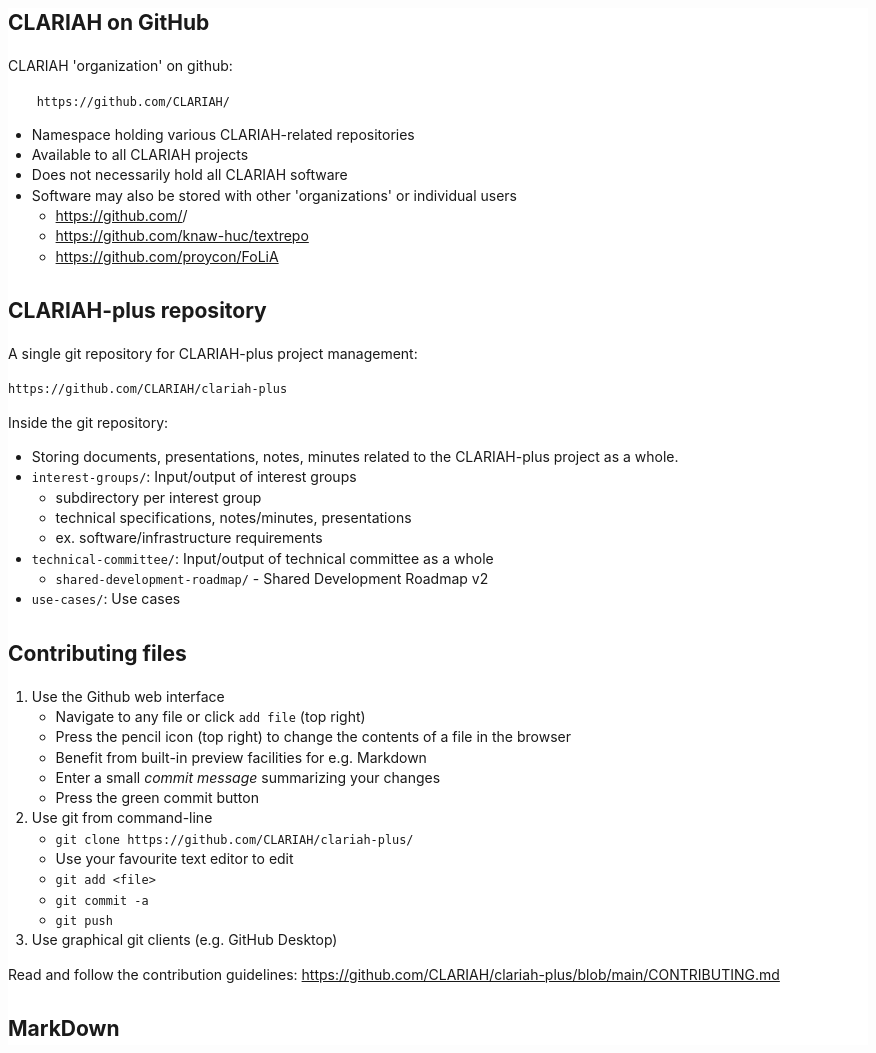 ## CLARIAH on GitHub

CLARIAH 'organization' on github:

        https://github.com/CLARIAH/

* Namespace holding various CLARIAH-related repositories
* Available to all CLARIAH projects
* Does not necessarily hold all CLARIAH software
* Software may also be stored with other 'organizations' or individual users
    * https://github.com/<user-or-org>/<repository>
    * https://github.com/knaw-huc/textrepo
    * https://github.com/proycon/FoLiA

## CLARIAH-plus repository

A single git repository for CLARIAH-plus project management:

    https://github.com/CLARIAH/clariah-plus

Inside the git repository:

* Storing documents, presentations, notes, minutes
  related to the CLARIAH-plus project as a whole.
* ``interest-groups/``: Input/output of interest groups
    * subdirectory per interest group
    * technical specifications, notes/minutes, presentations
    * ex. software/infrastructure requirements
* ``technical-committee/``: Input/output of technical committee as a whole
    * ``shared-development-roadmap/`` - Shared Development Roadmap v2
* ``use-cases/``: Use cases

## Contributing files

1. Use the Github web interface
    * Navigate to any file or click ``add file`` (top right)
    * Press the pencil icon (top right) to change the contents of a file in the browser
    * Benefit from built-in preview facilities for e.g. Markdown
    * Enter a small *commit message* summarizing your changes
    * Press the green commit button
2. Use git from command-line
    * ``git clone https://github.com/CLARIAH/clariah-plus/``
    * Use your favourite text editor to edit
    * ``git add <file>``
    * ``git commit -a``
    * ``git push``
3. Use graphical git clients (e.g. GitHub Desktop)

Read and follow the contribution guidelines: https://github.com/CLARIAH/clariah-plus/blob/main/CONTRIBUTING.md

## MarkDown
